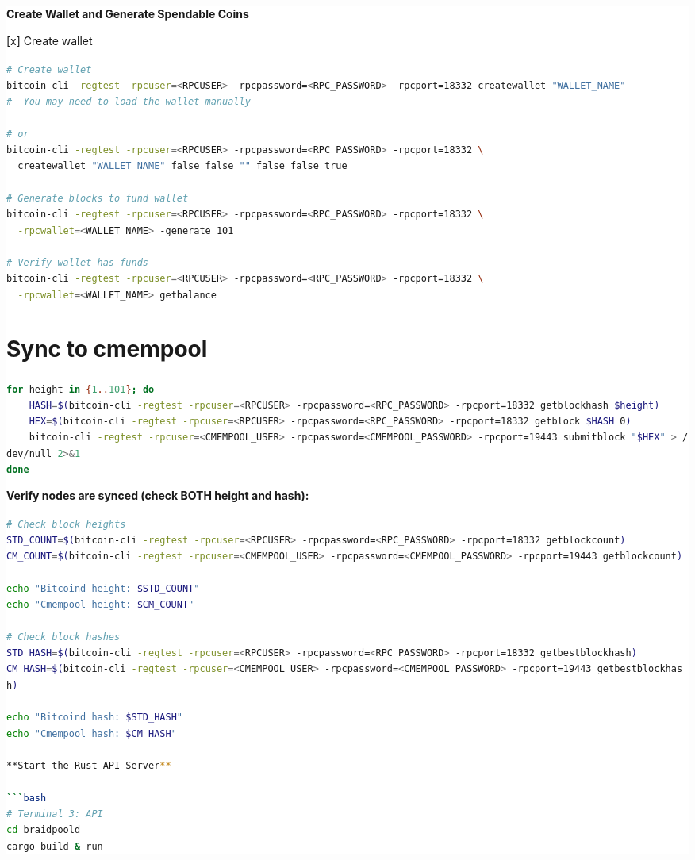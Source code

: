 **Create Wallet and Generate Spendable Coins**

[x] Create wallet

```bash
# Create wallet
bitcoin-cli -regtest -rpcuser=<RPCUSER> -rpcpassword=<RPC_PASSWORD> -rpcport=18332 createwallet "WALLET_NAME"
#  You may need to load the wallet manually

# or
bitcoin-cli -regtest -rpcuser=<RPCUSER> -rpcpassword=<RPC_PASSWORD> -rpcport=18332 \
  createwallet "WALLET_NAME" false false "" false false true

# Generate blocks to fund wallet
bitcoin-cli -regtest -rpcuser=<RPCUSER> -rpcpassword=<RPC_PASSWORD> -rpcport=18332 \
  -rpcwallet=<WALLET_NAME> -generate 101

# Verify wallet has funds
bitcoin-cli -regtest -rpcuser=<RPCUSER> -rpcpassword=<RPC_PASSWORD> -rpcport=18332 \
  -rpcwallet=<WALLET_NAME> getbalance


```

# Sync to cmempool

```bash
for height in {1..101}; do
    HASH=$(bitcoin-cli -regtest -rpcuser=<RPCUSER> -rpcpassword=<RPC_PASSWORD> -rpcport=18332 getblockhash $height)
    HEX=$(bitcoin-cli -regtest -rpcuser=<RPCUSER> -rpcpassword=<RPC_PASSWORD> -rpcport=18332 getblock $HASH 0)
    bitcoin-cli -regtest -rpcuser=<CMEMPOOL_USER> -rpcpassword=<CMEMPOOL_PASSWORD> -rpcport=19443 submitblock "$HEX" > /dev/null 2>&1
done
```

**Verify nodes are synced (check BOTH height and hash):**

````bash
# Check block heights
STD_COUNT=$(bitcoin-cli -regtest -rpcuser=<RPCUSER> -rpcpassword=<RPC_PASSWORD> -rpcport=18332 getblockcount)
CM_COUNT=$(bitcoin-cli -regtest -rpcuser=<CMEMPOOL_USER> -rpcpassword=<CMEMPOOL_PASSWORD> -rpcport=19443 getblockcount)

echo "Bitcoind height: $STD_COUNT"
echo "Cmempool height: $CM_COUNT"

# Check block hashes
STD_HASH=$(bitcoin-cli -regtest -rpcuser=<RPCUSER> -rpcpassword=<RPC_PASSWORD> -rpcport=18332 getbestblockhash)
CM_HASH=$(bitcoin-cli -regtest -rpcuser=<CMEMPOOL_USER> -rpcpassword=<CMEMPOOL_PASSWORD> -rpcport=19443 getbestblockhash)

echo "Bitcoind hash: $STD_HASH"
echo "Cmempool hash: $CM_HASH"

**Start the Rust API Server**

```bash
# Terminal 3: API
cd braidpoold
cargo build & run
````